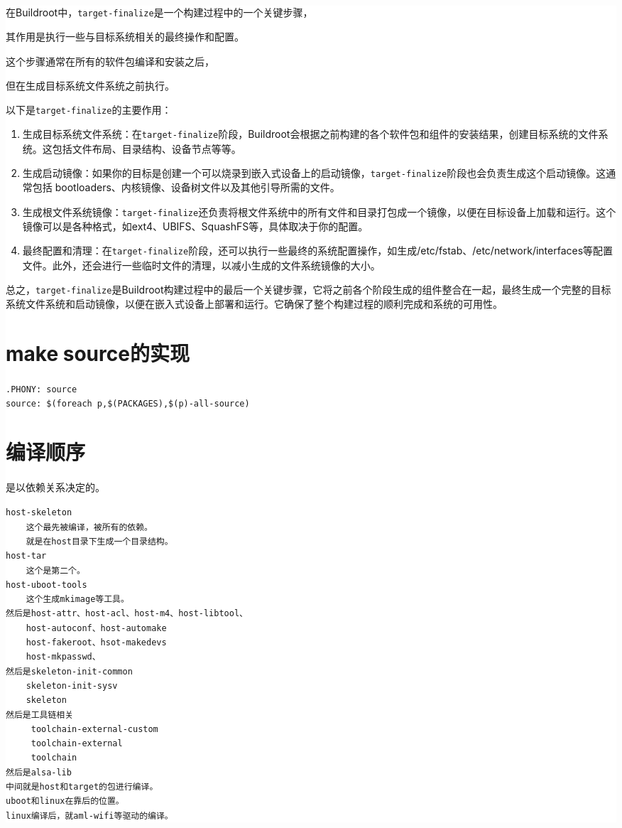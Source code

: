 在Buildroot中，`target-finalize`是一个构建过程中的一个关键步骤，

其作用是执行一些与目标系统相关的最终操作和配置。

这个步骤通常在所有的软件包编译和安装之后，

但在生成目标系统文件系统之前执行。

以下是`target-finalize`的主要作用：

1. 生成目标系统文件系统：在`target-finalize`阶段，Buildroot会根据之前构建的各个软件包和组件的安装结果，创建目标系统的文件系统。这包括文件布局、目录结构、设备节点等等。

2. 生成启动镜像：如果你的目标是创建一个可以烧录到嵌入式设备上的启动镜像，`target-finalize`阶段也会负责生成这个启动镜像。这通常包括 bootloaders、内核镜像、设备树文件以及其他引导所需的文件。

3. 生成根文件系统镜像：`target-finalize`还负责将根文件系统中的所有文件和目录打包成一个镜像，以便在目标设备上加载和运行。这个镜像可以是各种格式，如ext4、UBIFS、SquashFS等，具体取决于你的配置。

4. 最终配置和清理：在`target-finalize`阶段，还可以执行一些最终的系统配置操作，如生成/etc/fstab、/etc/network/interfaces等配置文件。此外，还会进行一些临时文件的清理，以减小生成的文件系统镜像的大小。

总之，`target-finalize`是Buildroot构建过程中的最后一个关键步骤，它将之前各个阶段生成的组件整合在一起，最终生成一个完整的目标系统文件系统和启动镜像，以便在嵌入式设备上部署和运行。它确保了整个构建过程的顺利完成和系统的可用性。

# make source的实现

```
.PHONY: source
source: $(foreach p,$(PACKAGES),$(p)-all-source)
```



# 编译顺序

是以依赖关系决定的。

```
host-skeleton
	这个最先被编译，被所有的依赖。
	就是在host目录下生成一个目录结构。
host-tar
	这个是第二个。
host-uboot-tools
	这个生成mkimage等工具。
然后是host-attr、host-acl、host-m4、host-libtool、
	host-autoconf、host-automake
	host-fakeroot、hsot-makedevs
	host-mkpasswd、
然后是skeleton-init-common
	skeleton-init-sysv
	skeleton
然后是工具链相关
	 toolchain-external-custom
	 toolchain-external
	 toolchain
然后是alsa-lib
中间就是host和target的包进行编译。
uboot和linux在靠后的位置。
linux编译后，就aml-wifi等驱动的编译。

```
